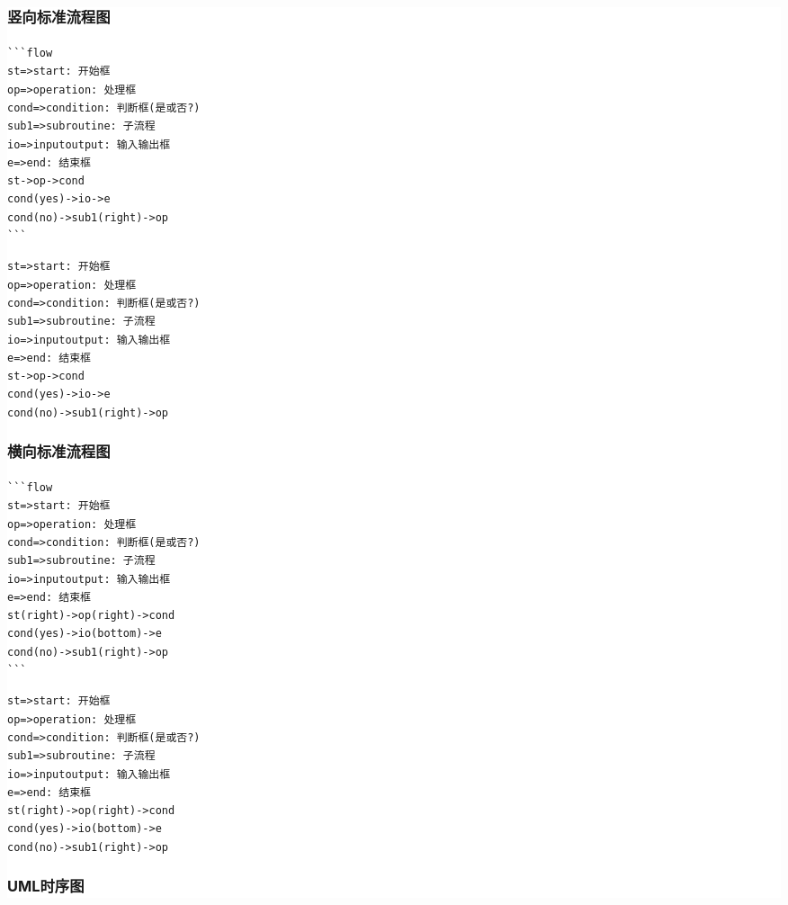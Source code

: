 ### 竖向标准流程图

```
​```flow
st=>start: 开始框
op=>operation: 处理框
cond=>condition: 判断框(是或否?)
sub1=>subroutine: 子流程
io=>inputoutput: 输入输出框
e=>end: 结束框
st->op->cond
cond(yes)->io->e
cond(no)->sub1(right)->op
​```
```

```flow
st=>start: 开始框
op=>operation: 处理框
cond=>condition: 判断框(是或否?)
sub1=>subroutine: 子流程
io=>inputoutput: 输入输出框
e=>end: 结束框
st->op->cond
cond(yes)->io->e
cond(no)->sub1(right)->op
```
### 横向标准流程图

```
​```flow
st=>start: 开始框
op=>operation: 处理框
cond=>condition: 判断框(是或否?)
sub1=>subroutine: 子流程
io=>inputoutput: 输入输出框
e=>end: 结束框
st(right)->op(right)->cond
cond(yes)->io(bottom)->e
cond(no)->sub1(right)->op
​```
```

```flow
st=>start: 开始框
op=>operation: 处理框
cond=>condition: 判断框(是或否?)
sub1=>subroutine: 子流程
io=>inputoutput: 输入输出框
e=>end: 结束框
st(right)->op(right)->cond
cond(yes)->io(bottom)->e
cond(no)->sub1(right)->op
```
### UML时序图
